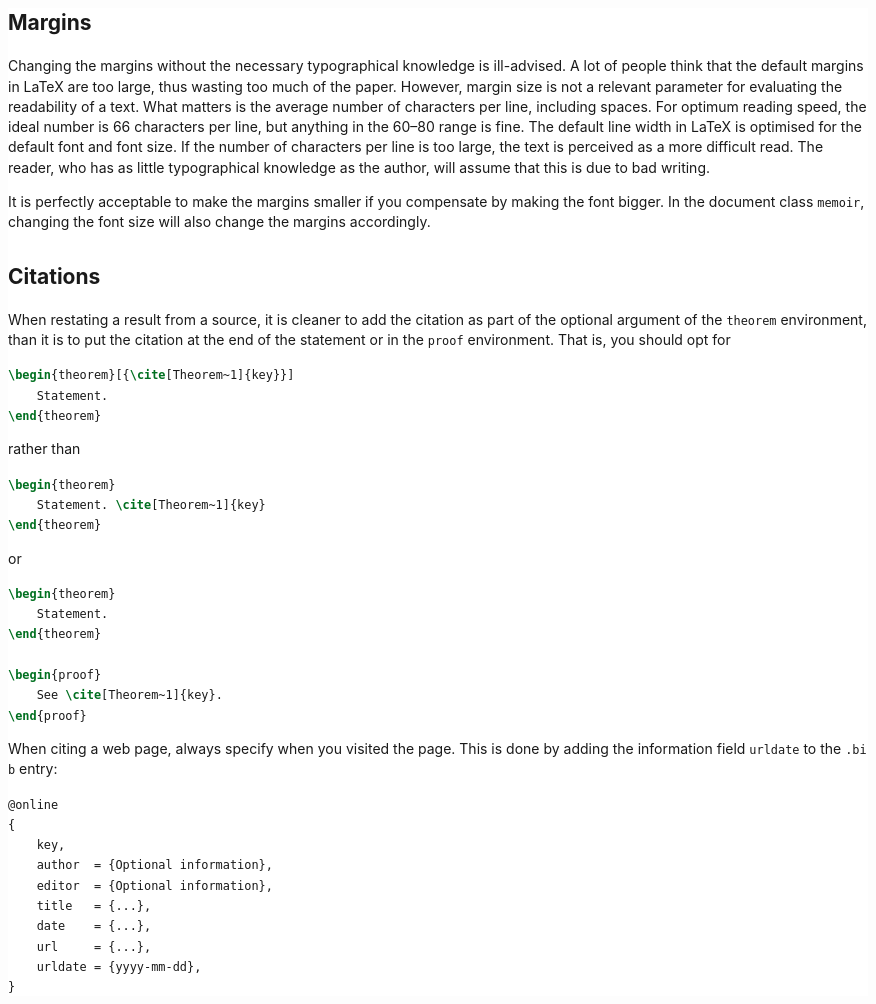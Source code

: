 ## Margins
Changing the margins without the necessary typographical knowledge is ill-advised.
A lot of people think that the default margins in LaTeX are too large,
thus wasting too much of the paper.
However,
margin size is not a relevant parameter for evaluating the readability of a text.
What matters is the average number of characters per line, including spaces.
For optimum reading speed, the ideal number is 66 characters per line,
but anything in the 60–80 range is fine.
The default line width in LaTeX is optimised for the default font and font size.
If the number of characters per line is too large,
the text is perceived as a more difficult read.
The reader, who has as little typographical knowledge as the author,
will assume that this is due to bad writing.

It is perfectly acceptable to make the margins smaller if you compensate by making the font bigger.
In the document class `memoir`,
changing the font size will also change the margins accordingly.

## Citations
When restating a result from a source,
it is cleaner to add the citation as part of the optional argument of the `theorem` environment,
than it is to put the citation at the end of the statement or in the `proof` environment.
That is,
you should opt for
```latex
\begin{theorem}[{\cite[Theorem~1]{key}}]
    Statement.
\end{theorem}
```

rather than
```latex
\begin{theorem}
    Statement. \cite[Theorem~1]{key}
\end{theorem}
```

or
```latex
\begin{theorem}
    Statement.
\end{theorem}

\begin{proof}
    See \cite[Theorem~1]{key}.
\end{proof}
```

When citing a web page,
always specify when you visited the page.
This is done by adding the information field `urldate` to the `.bib` entry:
```latex
@online
{
    key,
    author  = {Optional information},
    editor  = {Optional information},
    title   = {...},
    date    = {...},
    url     = {...},
    urldate = {yyyy-mm-dd},
}
```
